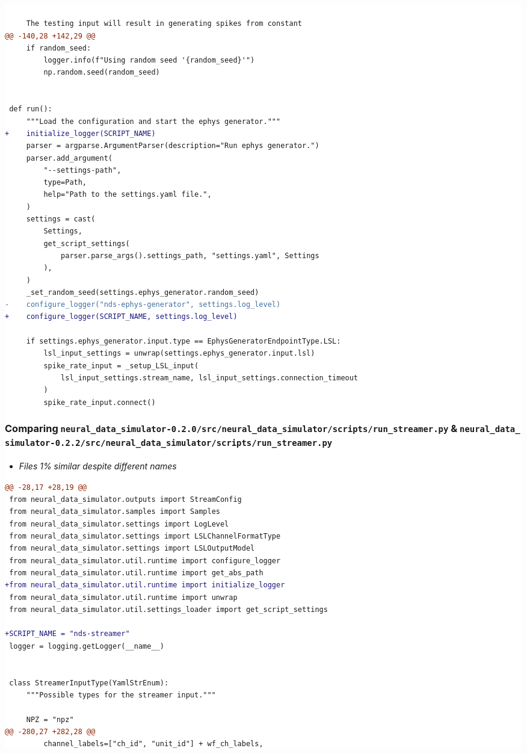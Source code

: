 ```diff
 
     The testing input will result in generating spikes from constant
@@ -140,28 +142,29 @@
     if random_seed:
         logger.info(f"Using random seed '{random_seed}'")
         np.random.seed(random_seed)
 
 
 def run():
     """Load the configuration and start the ephys generator."""
+    initialize_logger(SCRIPT_NAME)
     parser = argparse.ArgumentParser(description="Run ephys generator.")
     parser.add_argument(
         "--settings-path",
         type=Path,
         help="Path to the settings.yaml file.",
     )
     settings = cast(
         Settings,
         get_script_settings(
             parser.parse_args().settings_path, "settings.yaml", Settings
         ),
     )
     _set_random_seed(settings.ephys_generator.random_seed)
-    configure_logger("nds-ephys-generator", settings.log_level)
+    configure_logger(SCRIPT_NAME, settings.log_level)
 
     if settings.ephys_generator.input.type == EphysGeneratorEndpointType.LSL:
         lsl_input_settings = unwrap(settings.ephys_generator.input.lsl)
         spike_rate_input = _setup_LSL_input(
             lsl_input_settings.stream_name, lsl_input_settings.connection_timeout
         )
         spike_rate_input.connect()
```

### Comparing `neural_data_simulator-0.2.0/src/neural_data_simulator/scripts/run_streamer.py` & `neural_data_simulator-0.2.2/src/neural_data_simulator/scripts/run_streamer.py`

 * *Files 1% similar despite different names*

```diff
@@ -28,17 +28,19 @@
 from neural_data_simulator.outputs import StreamConfig
 from neural_data_simulator.samples import Samples
 from neural_data_simulator.settings import LogLevel
 from neural_data_simulator.settings import LSLChannelFormatType
 from neural_data_simulator.settings import LSLOutputModel
 from neural_data_simulator.util.runtime import configure_logger
 from neural_data_simulator.util.runtime import get_abs_path
+from neural_data_simulator.util.runtime import initialize_logger
 from neural_data_simulator.util.runtime import unwrap
 from neural_data_simulator.util.settings_loader import get_script_settings
 
+SCRIPT_NAME = "nds-streamer"
 logger = logging.getLogger(__name__)
 
 
 class StreamerInputType(YamlStrEnum):
     """Possible types for the streamer input."""
 
     NPZ = "npz"
@@ -280,27 +282,28 @@
         channel_labels=["ch_id", "unit_id"] + wf_ch_labels,
```